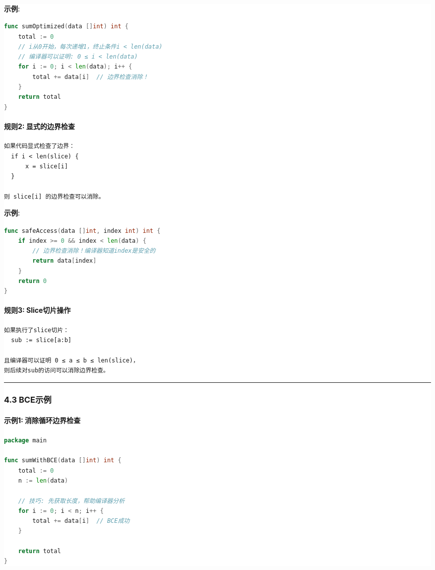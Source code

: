 **示例**:

```go
func sumOptimized(data []int) int {
    total := 0
    // i从0开始，每次递增1，终止条件i < len(data)
    // 编译器可以证明: 0 ≤ i < len(data)
    for i := 0; i < len(data); i++ {
        total += data[i]  // 边界检查消除！
    }
    return total
}
```

#### 规则2: 显式的边界检查

```text
如果代码显式检查了边界：
  if i < len(slice) {
      x = slice[i]
  }

则 slice[i] 的边界检查可以消除。
```

**示例**:

```go
func safeAccess(data []int, index int) int {
    if index >= 0 && index < len(data) {
        // 边界检查消除！编译器知道index是安全的
        return data[index]
    }
    return 0
}
```

#### 规则3: Slice切片操作

```text
如果执行了slice切片：
  sub := slice[a:b]
  
且编译器可以证明 0 ≤ a ≤ b ≤ len(slice)，
则后续对sub的访问可以消除边界检查。
```

---

### 4.3 BCE示例

#### 示例1: 消除循环边界检查

```go
package main

func sumWithBCE(data []int) int {
    total := 0
    n := len(data)
    
    // 技巧: 先获取长度，帮助编译器分析
    for i := 0; i < n; i++ {
        total += data[i]  // BCE成功
    }
    
    return total
}
```
